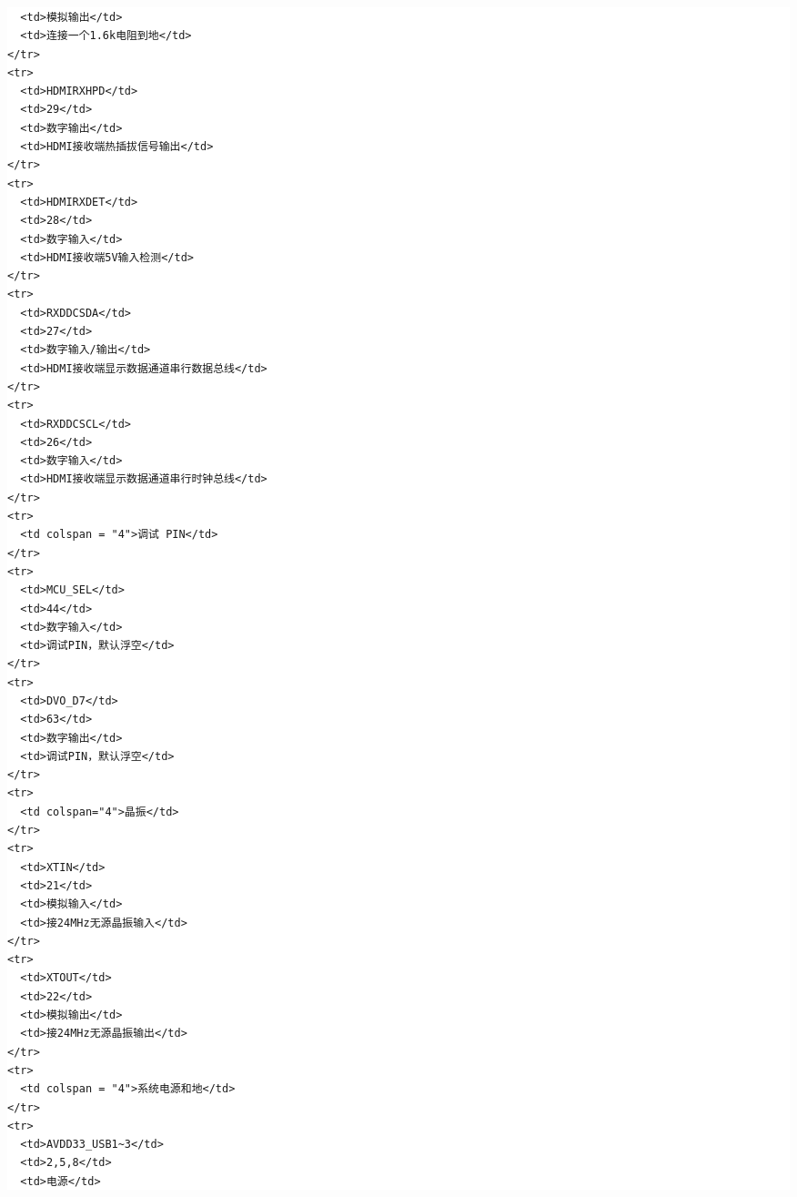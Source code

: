       <td>模拟输出</td>
      <td>连接一个1.6k电阻到地</td>
    </tr>
    <tr>
      <td>HDMIRXHPD</td>
      <td>29</td>
      <td>数字输出</td>
      <td>HDMI接收端热插拔信号输出</td>
    </tr>
    <tr>
      <td>HDMIRXDET</td>
      <td>28</td>
      <td>数字输入</td>
      <td>HDMI接收端5V输入检测</td>
    </tr>
    <tr>
      <td>RXDDCSDA</td>
      <td>27</td>
      <td>数字输入/输出</td>
      <td>HDMI接收端显示数据通道串行数据总线</td>
    </tr>
    <tr>
      <td>RXDDCSCL</td>
      <td>26</td>
      <td>数字输入</td>
      <td>HDMI接收端显示数据通道串行时钟总线</td>
    </tr>
    <tr>
      <td colspan = "4">调试 PIN</td>
    </tr>
    <tr>
      <td>MCU_SEL</td>
      <td>44</td>
      <td>数字输入</td>
      <td>调试PIN，默认浮空</td>
    </tr>
    <tr>
      <td>DVO_D7</td>
      <td>63</td>
      <td>数字输出</td>
      <td>调试PIN，默认浮空</td>
    </tr>
    <tr>
      <td colspan="4">晶振</td>
    </tr>
    <tr>
      <td>XTIN</td>
      <td>21</td>
      <td>模拟输入</td>
      <td>接24MHz无源晶振输入</td>
    </tr>
    <tr>
      <td>XTOUT</td>
      <td>22</td>
      <td>模拟输出</td>
      <td>接24MHz无源晶振输出</td>
    </tr>
    <tr>
      <td colspan = "4">系统电源和地</td>
    </tr>
    <tr>
      <td>AVDD33_USB1~3</td>
      <td>2,5,8</td>
      <td>电源</td>